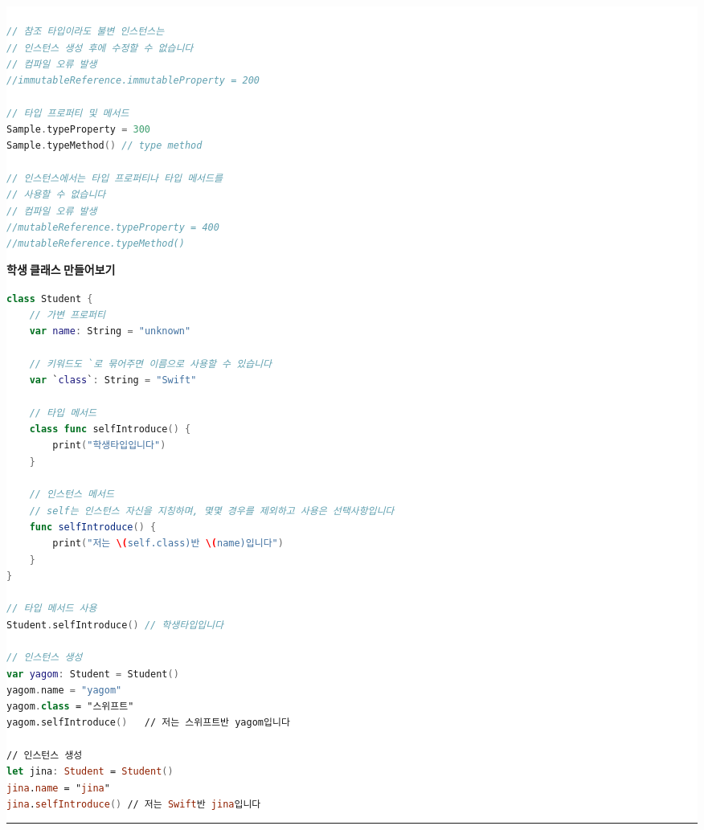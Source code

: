 ```swift

// 참조 타입이라도 불변 인스턴스는 
// 인스턴스 생성 후에 수정할 수 없습니다
// 컴파일 오류 발생
//immutableReference.immutableProperty = 200

// 타입 프로퍼티 및 메서드
Sample.typeProperty = 300
Sample.typeMethod() // type method

// 인스턴스에서는 타입 프로퍼티나 타입 메서드를
// 사용할 수 없습니다
// 컴파일 오류 발생
//mutableReference.typeProperty = 400
//mutableReference.typeMethod()
```

**학생 클래스 만들어보기**

```swift
class Student {
    // 가변 프로퍼티
    var name: String = "unknown"

    // 키워드도 `로 묶어주면 이름으로 사용할 수 있습니다
    var `class`: String = "Swift"

    // 타입 메서드
    class func selfIntroduce() {
        print("학생타입입니다")
    }

    // 인스턴스 메서드
    // self는 인스턴스 자신을 지칭하며, 몇몇 경우를 제외하고 사용은 선택사항입니다
    func selfIntroduce() {
        print("저는 \(self.class)반 \(name)입니다")
    }
}

// 타입 메서드 사용
Student.selfIntroduce() // 학생타입입니다

// 인스턴스 생성
var yagom: Student = Student()
yagom.name = "yagom"
yagom.class = "스위프트"
yagom.selfIntroduce()   // 저는 스위프트반 yagom입니다

// 인스턴스 생성
let jina: Student = Student()
jina.name = "jina"
jina.selfIntroduce() // 저는 Swift반 jina입니다
```

---